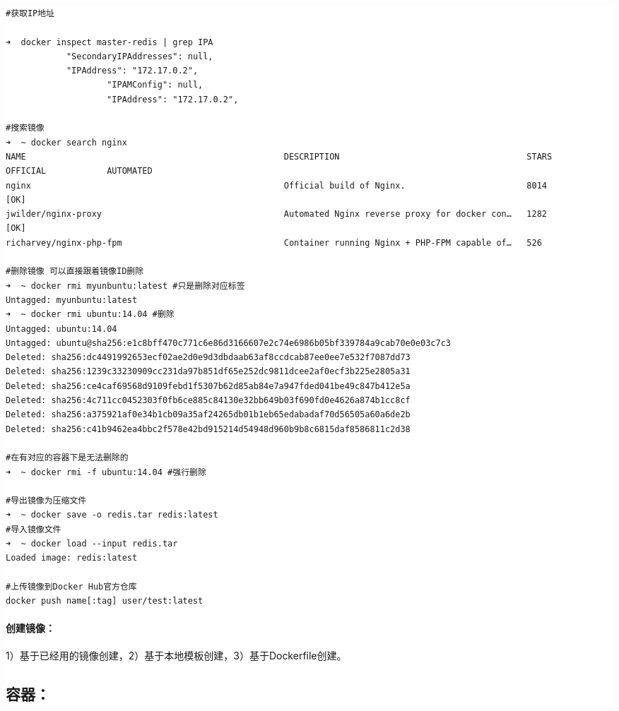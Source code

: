 ```Shell
#获取IP地址

➜  docker inspect master-redis | grep IPA
            "SecondaryIPAddresses": null,
            "IPAddress": "172.17.0.2",
                    "IPAMConfig": null,
                    "IPAddress": "172.17.0.2",
                   
#搜索镜像
➜  ~ docker search nginx
NAME                                                   DESCRIPTION                                     STARS               OFFICIAL            AUTOMATED
nginx                                                  Official build of Nginx.                        8014                [OK]
jwilder/nginx-proxy                                    Automated Nginx reverse proxy for docker con…   1282                                    [OK]
richarvey/nginx-php-fpm                                Container running Nginx + PHP-FPM capable of…   526

#删除镜像 可以直接跟着镜像ID删除
➜  ~ docker rmi myunbuntu:latest #只是删除对应标签
Untagged: myunbuntu:latest
➜  ~ docker rmi ubuntu:14.04 #删除
Untagged: ubuntu:14.04
Untagged: ubuntu@sha256:e1c8bff470c771c6e86d3166607e2c74e6986b05bf339784a9cab70e0e03c7c3
Deleted: sha256:dc4491992653ecf02ae2d0e9d3dbdaab63af8ccdcab87ee0ee7e532f7087dd73
Deleted: sha256:1239c33230909cc231da97b851df65e252dc9811dcee2af0ecf3b225e2805a31
Deleted: sha256:ce4caf69568d9109febd1f5307b62d85ab84e7a947fded041be49c847b412e5a
Deleted: sha256:4c711cc0452303f0fb6ce885c84130e32bb649b03f690fd0e4626a874b1cc8cf
Deleted: sha256:a375921af0e34b1cb09a35af24265db01b1eb65edabadaf70d56505a60a6de2b
Deleted: sha256:c41b9462ea4bbc2f578e42bd915214d54948d960b9b8c6815daf8586811c2d38

#在有对应的容器下是无法删除的
➜  ~ docker rmi -f ubuntu:14.04 #强行删除

#导出镜像为压缩文件
➜  ~ docker save -o redis.tar redis:latest
#导入镜像文件
➜  ~ docker load --input redis.tar
Loaded image: redis:latest

#上传镜像到Docker Hub官方仓库
docker push name[:tag] user/test:latest
```

#### 创建镜像：

1）基于已经用的镜像创建，2）基于本地模板创建，3）基于Dockerfile创建。

## 容器：

